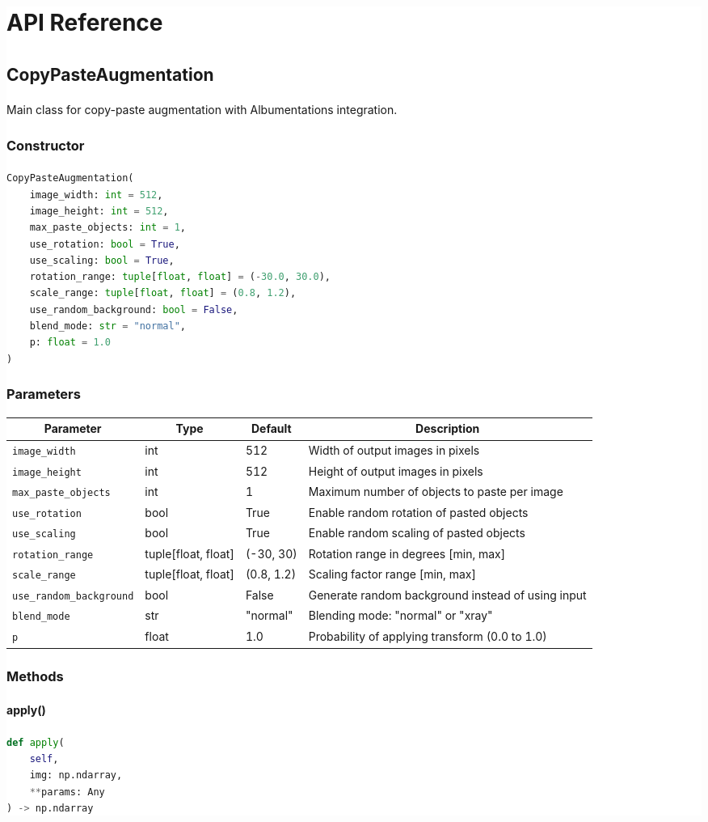 # API Reference

## CopyPasteAugmentation

Main class for copy-paste augmentation with Albumentations integration.

### Constructor

```python
CopyPasteAugmentation(
    image_width: int = 512,
    image_height: int = 512,
    max_paste_objects: int = 1,
    use_rotation: bool = True,
    use_scaling: bool = True,
    rotation_range: tuple[float, float] = (-30.0, 30.0),
    scale_range: tuple[float, float] = (0.8, 1.2),
    use_random_background: bool = False,
    blend_mode: str = "normal",
    p: float = 1.0
)
```

### Parameters

| Parameter | Type | Default | Description |
|-----------|------|---------|-------------|
| `image_width` | int | 512 | Width of output images in pixels |
| `image_height` | int | 512 | Height of output images in pixels |
| `max_paste_objects` | int | 1 | Maximum number of objects to paste per image |
| `use_rotation` | bool | True | Enable random rotation of pasted objects |
| `use_scaling` | bool | True | Enable random scaling of pasted objects |
| `rotation_range` | tuple[float, float] | (-30, 30) | Rotation range in degrees [min, max] |
| `scale_range` | tuple[float, float] | (0.8, 1.2) | Scaling factor range [min, max] |
| `use_random_background` | bool | False | Generate random background instead of using input |
| `blend_mode` | str | "normal" | Blending mode: "normal" or "xray" |
| `p` | float | 1.0 | Probability of applying transform (0.0 to 1.0) |

### Methods

#### apply()

```python
def apply(
    self,
    img: np.ndarray,
    **params: Any
) -> np.ndarray
```
